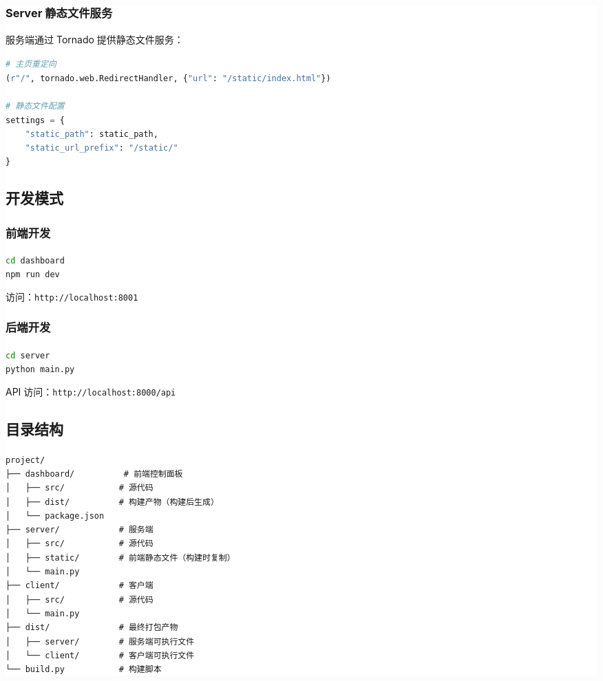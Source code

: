 ### Server 静态文件服务

服务端通过 Tornado 提供静态文件服务：

```python
# 主页重定向
(r"/", tornado.web.RedirectHandler, {"url": "/static/index.html"})

# 静态文件配置
settings = {
    "static_path": static_path,
    "static_url_prefix": "/static/"
}
```

## 开发模式

### 前端开发

```bash
cd dashboard
npm run dev
```

访问：`http://localhost:8001`

### 后端开发

```bash
cd server
python main.py
```

API 访问：`http://localhost:8000/api`

## 目录结构

```
project/
├── dashboard/          # 前端控制面板
│   ├── src/           # 源代码
│   ├── dist/          # 构建产物（构建后生成）
│   └── package.json
├── server/            # 服务端
│   ├── src/           # 源代码
│   ├── static/        # 前端静态文件（构建时复制）
│   └── main.py
├── client/            # 客户端
│   ├── src/           # 源代码
│   └── main.py
├── dist/              # 最终打包产物
│   ├── server/        # 服务端可执行文件
│   └── client/        # 客户端可执行文件
└── build.py           # 构建脚本
```
